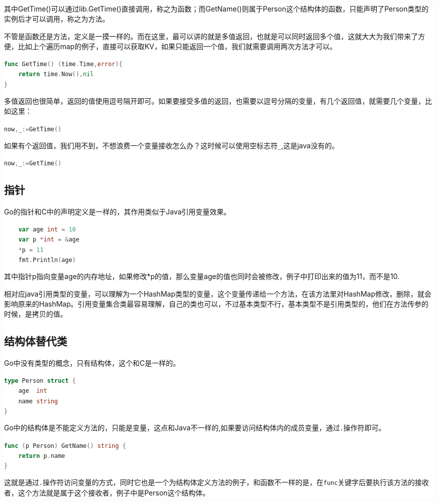 其中GetTime()可以通过lib.GetTime()直接调用，称之为函数；而GetName()则属于Person这个结构体的函数，只能声明了Person类型的实例后才可以调用，称之为方法。

不管是函数还是方法，定义是一摸一样的。而在这里，最可以讲的就是多值返回，也就是可以同时返回多个值，这就大大为我们带来了方便，比如上个遍历map的例子，直接可以获取KV，如果只能返回一个值，我们就需要调用两次方法才可以。

```go
func GetTime() (time.Time,error){
    return time.Now(),nil
}
```

多值返回也很简单，返回的值使用逗号隔开即可。如果要接受多值的返回，也需要以逗号分隔的变量，有几个返回值，就需要几个变量，比如这里：

```go
now,_:=GetTime()
```

如果有个返回值，我们用不到，不想浪费一个变量接收怎么办？这时候可以使用空标志符`_`,这是java没有的。

```go
now,_:=GetTime()
```

## 指针

Go的指针和C中的声明定义是一样的，其作用类似于Java引用变量效果。

```go
    var age int = 10
    var p *int = &age
    *p = 11
    fmt.Println(age)
```

其中指针p指向变量age的内存地址，如果修改*p的值，那么变量age的值也同时会被修改，例子中打印出来的值为11，而不是10.

相对应java引用类型的变量，可以理解为一个HashMap类型的变量，这个变量传递给一个方法，在该方法里对HashMap修改，删除，就会影响原来的HashMap。引用变量集合类最容易理解，自己的类也可以，不过基本类型不行，基本类型不是引用类型的，他们在方法传参的时候，是拷贝的值。

## 结构体替代类

Go中没有类型的概念，只有结构体，这个和C是一样的。

```go
type Person struct {
    age  int
    name string
}
```

Go中的结构体是不能定义方法的，只能是变量，这点和Java不一样的,如果要访问结构体内的成员变量，通过`.`操作符即可。

```go
func (p Person) GetName() string {
    return p.name
}
```

这就是通过`.`操作符访问变量的方式，同时它也是一个为结构体定义方法的例子，和函数不一样的是，在`func`关键字后要执行该方法的接收者，这个方法就是属于这个接收者，例子中是Person这个结构体。
